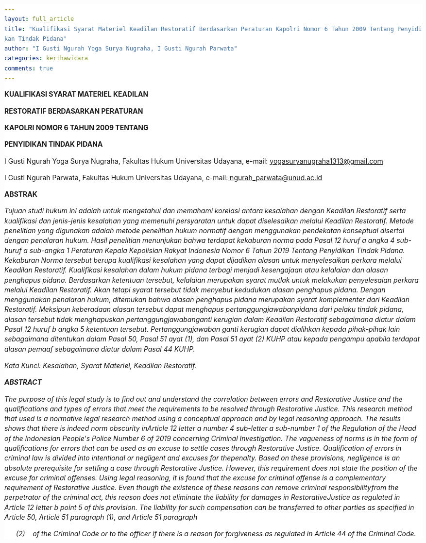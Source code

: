 ```yaml
---
layout: full_article
title: "Kualifikasi Syarat Materiel Keadilan Restoratif Berdasarkan Peraturan Kapolri Nomor 6 Tahun 2009 Tentang Penyidikan Tindak Pidana"
author: "I Gusti Ngurah Yoga Surya Nugraha, I Gusti Ngurah Parwata"
categories: kerthawicara
comments: true
---
```


<p><span class="font7" style="font-weight:bold;">KUALIFIKASI SYARAT MATERIEL KEADILAN</span></p>
<p><span class="font7" style="font-weight:bold;">RESTORATIF BERDASARKAN PERATURAN</span></p>
<p><span class="font7" style="font-weight:bold;">KAPOLRI NOMOR 6 TAHUN 2009 TENTANG</span></p>
<p><span class="font7" style="font-weight:bold;">PENYIDIKAN TINDAK PIDANA</span></p>
<p><span class="font6">I Gusti Ngurah Yoga Surya Nugraha, Fakultas Hukum Universitas Udayana, e-mail: </span><a href="mailto:yogasuryanugraha1313@gmail.com"><span class="font6" style="text-decoration:underline;">yogasuryanugraha1313@gmail.com</span></a></p>
<p><span class="font6">I Gusti Ngurah Parwata, Fakultas Hukum Universitas Udayana, e-mail:</span><a href="mailto:ngurah_parwata@unud.ac.id"><span class="font6"> </span><span class="font6" style="text-decoration:underline;">ngurah_parwata@unud.ac.id</span></a></p>
<p><span class="font0" style="font-weight:bold;">ABSTRAK</span></p>
<p><span class="font3" style="font-style:italic;">Tujuan studi hukum ini adalah untuk mengetahui dan memahami korelasi antara kesalahan dengan Keadilan Restoratif serta kualifikasi dan jenis-jenis kesalahan yang memenuhi persyaratan untuk dapat diselesaikan melalui Keadilan Restoratif. Metode penelitian yang digunakan adalah metode penelitian hukum normatif dengan menggunakan pendekatan konseptual disertai dengan penalaran hukum. Hasil penelitian menunjukan bahwa terdapat kekaburan norma pada Pasal 12 huruf a angka 4 sub-huruf a sub-angka 1 Peraturan Kepala Kepolisian Rakyat Indonesia Nomor 6 Tahun 2019 Tentang Penyidikan Tindak Pidana. Kekaburan Norma tersebut berupa kualifikasi kesalahan yang dapat dijadikan alasan untuk menyelesaikan perkara melalui Keadilan Restoratif. Kualifikasi kesalahan dalam hukum pidana terbagi menjadi kesengajaan atau kelalaian dan alasan penghapus pidana. Berdasarkan ketentuan tersebut, kelalaian merupakan syarat mutlak untuk melakukan penyelesaian perkara melalui Keadilan Restoratif. Akan tetapi syarat tersebut tidak menyebut kedudukan alasan penghapus pidana. Dengan menggunakan penalaran hukum, ditemukan bahwa alasan penghapus pidana merupakan syarat komplementer dari Keadilan Restoratif. Meksipun keberadaan alasan tersebut dapat menghapus pertanggungjawabanpidana dari pelaku tindak pidana, alasan tersebut tidak menghapuskan pertanggungjawabanganti kerugian dalam Keadilan Restoratif sebagaimana diatur dalam Pasal 12 huruf b angka 5 ketentuan tersebut. Pertanggungjawaban ganti kerugian dapat dialihkan kepada pihak-pihak lain sebagaimana ditentukan dalam Pasal 50, Pasal 51 ayat (1), dan Pasal 51 ayat (2) KUHP atau kepada pengampu apabila terdapat alasan pemaaf sebagaimana diatur dalam Pasal 44 KUHP.</span></p>
<p><span class="font3" style="font-style:italic;">Kata Kunci: Kesalahan, Syarat Materiel, Keadilan Restoratif.</span></p>
<p><span class="font3" style="font-weight:bold;font-style:italic;">ABSTRACT</span></p>
<p><span class="font3" style="font-style:italic;">The purpose of this legal study is to find out and understand the correlation between errors and Restorative Justice and the qualifications and types of errors that meet the requirements to be resolved through Restorative Justice. This research method that used is a normative legal research method using a conceptual approach and by legal reasoning approach. The results shows that there is indeed norm obscurity inArticle 12 letter a number 4 sub-letter a sub-number 1 of the Regulation of the Head of the Indonesian People's Police Number 6 of 2019 concerning Criminal Investigation. The vagueness of norms is in the form of qualifications for errors that can be used as an excuse to settle cases through Restorative Justice. Qualification of errors in criminal law is divided into intentional or negligent and excuses for thepenalty. Based on these provisions, negligence is an absolute prerequisite for settling a case through Restorative Justice. However, this requirement does not state the position of the excuse for criminal offenses. Using legal reasoning, it is found that the excuse for criminal offense is a complementary requirement of Restorative Justice. Even though the existence of these reasons can remove criminal responsibilityfrom the perpetrator of the criminal act, this reason does not eliminate the liability for damages in RestorativeJustice as regulated in Article 12 letter b point 5 of this provision. The liability for such compensation can be transferred to other parties as specified in Article 50, Article 51 paragraph (1), and Article 51 paragraph</span></p>
<ul style="list-style:none;"><li>
<p><span class="font3" style="font-style:italic;">(2) &nbsp;&nbsp;&nbsp;of the Criminal Code or to the officer if there is a reason for forgiveness as regulated in Article 44 of the Criminal Code.</span></p></li></ul>